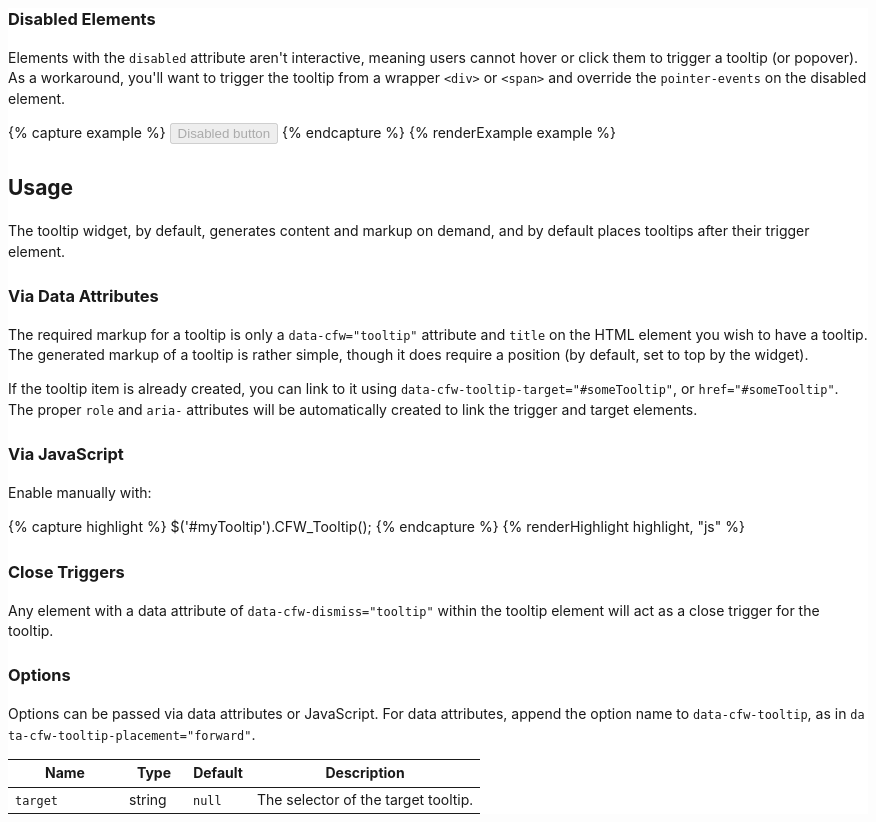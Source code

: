 ### Disabled Elements

Elements with the `disabled` attribute aren't interactive, meaning users cannot hover or click them to trigger a tooltip (or popover). As a workaround, you'll want to trigger the tooltip from a wrapper `<div>` or `<span>` and override the `pointer-events` on the disabled element.

{% capture example %}
<span class="d-inline-block" data-cfw="tooltip" title="Tooltip for disabled item">
  <button class="btn btn-primary" style="pointer-events: none;" type="button" disabled>Disabled button</button>
</span>
{% endcapture %}
{% renderExample example %}

## Usage

The tooltip widget, by default, generates content and markup on demand, and by default places tooltips after their trigger element.

### Via Data Attributes

The required markup for a tooltip is only a `data-cfw="tooltip"` attribute and `title` on the HTML element you wish to have a tooltip. The generated markup of a tooltip is rather simple, though it does require a position (by default, set to top by the widget).

If the tooltip item is already created, you can link to it using <code>data-cfw-tooltip-target="#someTooltip"</code>, or <code>href="#someTooltip"</code>. The proper `role` and `aria-` attributes will be automatically created to link the trigger and target elements.

### Via JavaScript

Enable manually with:

{% capture highlight %}
$('#myTooltip').CFW_Tooltip();
{% endcapture %}
{% renderHighlight highlight, "js" %}

### Close Triggers

Any element with a data attribute of `data-cfw-dismiss="tooltip"` within the tooltip element will act as a close trigger for the tooltip.

### Options

Options can be passed via data attributes or JavaScript. For data attributes, append the option name to `data-cfw-tooltip`, as in `data-cfw-tooltip-placement="forward"`.

<div class="table-scroll">
  <table class="table table-bordered table-striped">
    <thead>
      <tr>
        <th style="width: 100px;">Name</th>
        <th style="width: 50px;">Type</th>
        <th style="width: 50px;">Default</th>
        <th>Description</th>
      </tr>
    </thead>
    <tbody>
      <tr>
        <td><code>target</code></td>
        <td>string</td>
        <td><code>null</code></td>
        <td>The selector of the target tooltip.</td>
      </tr>
      <tr>